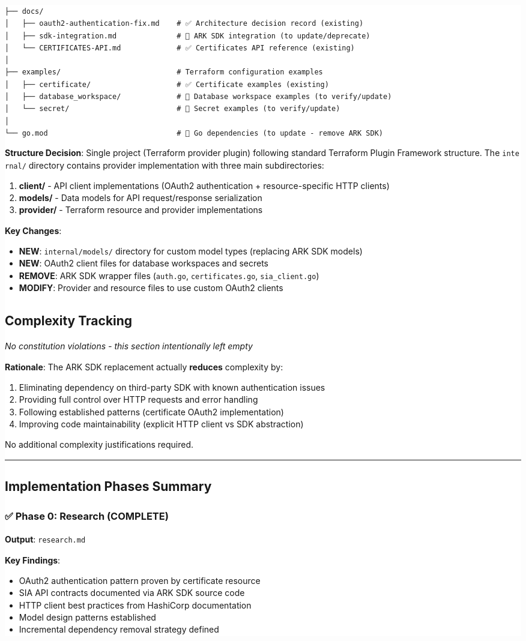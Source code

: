 ```
├── docs/
│   ├── oauth2-authentication-fix.md    # ✅ Architecture decision record (existing)
│   ├── sdk-integration.md              # 🔄 ARK SDK integration (to update/deprecate)
│   └── CERTIFICATES-API.md             # ✅ Certificates API reference (existing)
│
├── examples/                           # Terraform configuration examples
│   ├── certificate/                    # ✅ Certificate examples (existing)
│   ├── database_workspace/             # 🔄 Database workspace examples (to verify/update)
│   └── secret/                         # 🔄 Secret examples (to verify/update)
│
└── go.mod                              # 🔄 Go dependencies (to update - remove ARK SDK)
```

**Structure Decision**: Single project (Terraform provider plugin) following standard Terraform Plugin Framework structure. The `internal/` directory contains provider implementation with three main subdirectories:

1. **client/** - API client implementations (OAuth2 authentication + resource-specific HTTP clients)
2. **models/** - Data models for API request/response serialization
3. **provider/** - Terraform resource and provider implementations

**Key Changes**:
- **NEW**: `internal/models/` directory for custom model types (replacing ARK SDK models)
- **NEW**: OAuth2 client files for database workspaces and secrets
- **REMOVE**: ARK SDK wrapper files (`auth.go`, `certificates.go`, `sia_client.go`)
- **MODIFY**: Provider and resource files to use custom OAuth2 clients

## Complexity Tracking

*No constitution violations - this section intentionally left empty*

**Rationale**: The ARK SDK replacement actually **reduces** complexity by:
1. Eliminating dependency on third-party SDK with known authentication issues
2. Providing full control over HTTP requests and error handling
3. Following established patterns (certificate OAuth2 implementation)
4. Improving code maintainability (explicit HTTP client vs SDK abstraction)

No additional complexity justifications required.

---

## Implementation Phases Summary

### ✅ Phase 0: Research (COMPLETE)

**Output**: `research.md`

**Key Findings**:
- OAuth2 authentication pattern proven by certificate resource
- SIA API contracts documented via ARK SDK source code
- HTTP client best practices from HashiCorp documentation
- Model design patterns established
- Incremental dependency removal strategy defined
